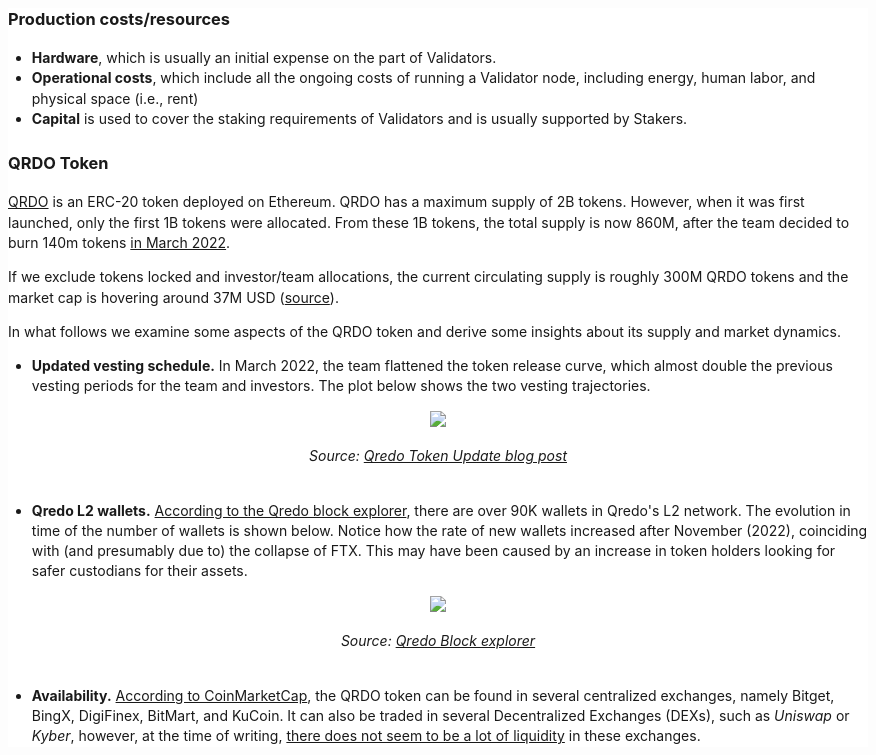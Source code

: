 ### Production costs/resources

* **Hardware**, which is usually an initial expense on the part of Validators.
* **Operational costs**, which include all the ongoing costs of running a Validator node, including energy, human labor, and physical space (i.e., rent)
* **Capital** is used to cover the staking requirements of Validators and is usually supported by Stakers.


### QRDO Token 

[QRDO](https://coinmarketcap.com/currencies/qredo/) is an ERC-20 token deployed on Ethereum. QRDO has a maximum supply of 2B tokens. However, when it was first launched, only the first 1B tokens were allocated. From these 1B tokens, the total supply is now 860M, after the team decided to burn 140m tokens [in March 2022](https://www.qredo.com/blog/qredo-tokenomics-update).

If we exclude tokens locked and investor/team allocations, the current circulating supply is roughly 300M QRDO tokens and the market cap is hovering around 37M USD ([source](https://coinmarketcap.com/currencies/qredo/)).

In what follows we examine some aspects of the QRDO token and derive some insights about its supply and market dynamics. 

- **Updated vesting schedule.** In March 2022, the team flattened the token release curve, which almost double the previous vesting periods for the team and investors. The plot below shows the two vesting trajectories. 


<div style="text-align:center">
<img width="650" src="https://hackmd.io/_uploads/rJlXsBzNn.png">

*Source: [Qredo Token Update blog post](https://www.qredo.com/blog/qredo-tokenomics-update)*
<br/>
<br/>
</div>




- **Qredo L2 wallets.** [According to the Qredo block explorer](https://explorer.qredo.network), there are over 90K wallets in Qredo's L2 network. The evolution in time of the number of wallets is shown below. Notice how the rate of new wallets increased after November (2022), coinciding with (and presumably due to) the collapse of FTX. This may have been caused by an increase in token holders looking for safer custodians for their assets. 

<div style="text-align:center">
<img width="650" src="https://hackmd.io/_uploads/rk5jOJz42.png">

*Source: [Qredo Block explorer](https://explorer.qredo.network/)*
<br/>
<br/>
</div>


- **Availability.** [According to CoinMarketCap](https://coinmarketcap.com/currencies/qredo/), the QRDO token can be found in several centralized exchanges, namely Bitget, BingX, DigiFinex, BitMart, and KuCoin. It can also be traded in several Decentralized Exchanges (DEXs), such as *Uniswap* or *Kyber*, however, at the time of writing, [there does not seem to be a lot of liquidity](https://info.uniswap.org/#/tokens/0x4123a133ae3c521fd134d7b13a2dec35b56c2463) in these exchanges.
